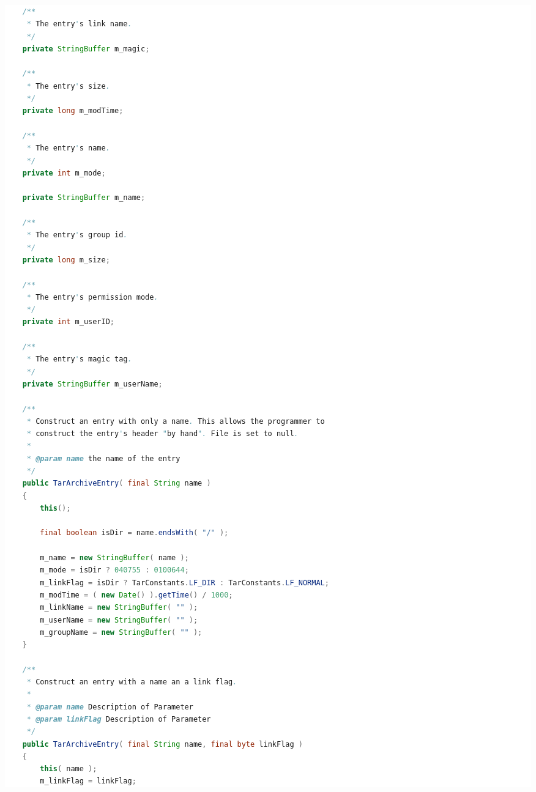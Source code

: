 ```java
    /**
     * The entry's link name.
     */
    private StringBuffer m_magic;

    /**
     * The entry's size.
     */
    private long m_modTime;

    /**
     * The entry's name.
     */
    private int m_mode;

    private StringBuffer m_name;

    /**
     * The entry's group id.
     */
    private long m_size;

    /**
     * The entry's permission mode.
     */
    private int m_userID;

    /**
     * The entry's magic tag.
     */
    private StringBuffer m_userName;

    /**
     * Construct an entry with only a name. This allows the programmer to
     * construct the entry's header "by hand". File is set to null.
     *
     * @param name the name of the entry
     */
    public TarArchiveEntry( final String name )
    {
        this();

        final boolean isDir = name.endsWith( "/" );

        m_name = new StringBuffer( name );
        m_mode = isDir ? 040755 : 0100644;
        m_linkFlag = isDir ? TarConstants.LF_DIR : TarConstants.LF_NORMAL;
        m_modTime = ( new Date() ).getTime() / 1000;
        m_linkName = new StringBuffer( "" );
        m_userName = new StringBuffer( "" );
        m_groupName = new StringBuffer( "" );
    }

    /**
     * Construct an entry with a name an a link flag.
     *
     * @param name Description of Parameter
     * @param linkFlag Description of Parameter
     */
    public TarArchiveEntry( final String name, final byte linkFlag )
    {
        this( name );
        m_linkFlag = linkFlag;
```